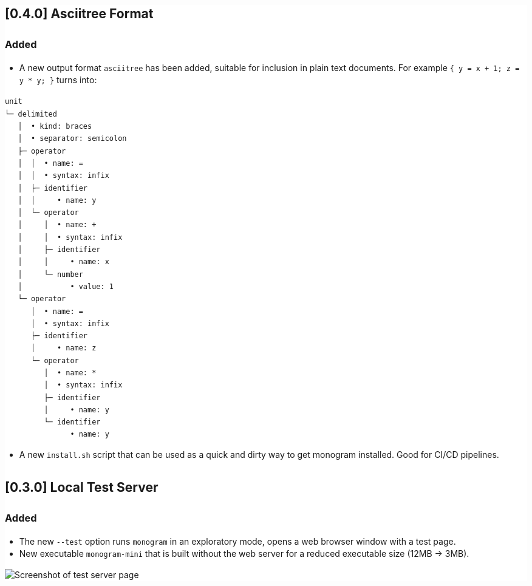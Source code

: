 ## [0.4.0] Asciitree Format

### Added

- A new output format `asciitree` has been added, suitable for inclusion
  in plain text documents. For example `{ y = x + 1; z = y * y; }` turns into:

```txt
unit
└─ delimited
   │  • kind: braces
   │  • separator: semicolon
   ├─ operator
   │  │  • name: =
   │  │  • syntax: infix
   │  ├─ identifier
   │  │     • name: y
   │  └─ operator
   │     │  • name: +
   │     │  • syntax: infix
   │     ├─ identifier
   │     │     • name: x
   │     └─ number
   │           • value: 1
   └─ operator
      │  • name: =
      │  • syntax: infix
      ├─ identifier
      │     • name: z
      └─ operator
         │  • name: *
         │  • syntax: infix
         ├─ identifier
         │     • name: y
         └─ identifier
               • name: y
```

- A new `install.sh` script that can be used as a quick and dirty way to 
  get monogram installed. Good for CI/CD pipelines.


## [0.3.0] Local Test Server

### Added 

- The new `--test` option runs `monogram` in an exploratory mode, 
  opens a web browser window with a test page.
- New executable `monogram-mini` that is built without the web server 
  for a reduced executable size (12MB -> 3MB).

![Screenshot of test server page](docs/images/test-option-screenshot.png)
